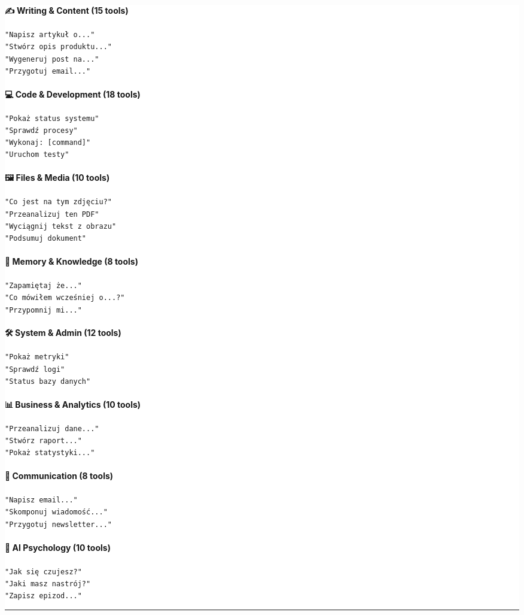#### ✍️ Writing & Content (15 tools)
```
"Napisz artykuł o..."
"Stwórz opis produktu..."
"Wygeneruj post na..."
"Przygotuj email..."
```

#### 💻 Code & Development (18 tools)
```
"Pokaż status systemu"
"Sprawdź procesy"
"Wykonaj: [command]"
"Uruchom testy"
```

#### 🖼️ Files & Media (10 tools)
```
"Co jest na tym zdjęciu?"
"Przeanalizuj ten PDF"
"Wyciągnij tekst z obrazu"
"Podsumuj dokument"
```

#### 🧠 Memory & Knowledge (8 tools)
```
"Zapamiętaj że..."
"Co mówiłem wcześniej o...?"
"Przypomnij mi..."
```

#### 🛠️ System & Admin (12 tools)
```
"Pokaż metryki"
"Sprawdź logi"
"Status bazy danych"
```

#### 📊 Business & Analytics (10 tools)
```
"Przeanalizuj dane..."
"Stwórz raport..."
"Pokaż statystyki..."
```

#### 📧 Communication (8 tools)
```
"Napisz email..."
"Skomponuj wiadomość..."
"Przygotuj newsletter..."
```

#### 🧘 AI Psychology (10 tools)
```
"Jak się czujesz?"
"Jaki masz nastrój?"
"Zapisz epizod..."
```

---